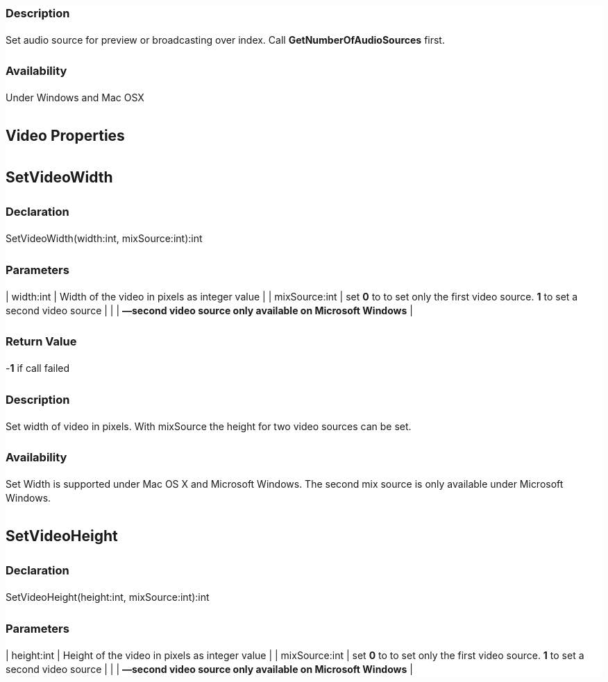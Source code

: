 ### Description

Set audio source for preview or broadcasting over index. Call **GetNumberOfAudioSources** first.

### Availability

Under Windows and Mac OSX


## Video Properties

SetVideoWidth
-------------

### Declaration

SetVideoWidth(width:int, mixSource:int):int

### Parameters

| width:int | Width of the video in pixels as integer value |
| mixSource:int | set **0** to to set only the first video source. **1** to set a second video source |
|               | **—second video source only available on Microsoft Windows** |

### Return Value

-**1** if call failed

### Description

Set width of video in pixels. With mixSource the height for two video sources can be set.

### Availability

Set Width is supported under Mac OS X and Microsoft Windows. The second mix source is only available under Microsoft Windows.

SetVideoHeight
--------------

### Declaration

SetVideoHeight(height:int, mixSource:int):int

### Parameters

| height:int    | Height of the video in pixels as integer value                                      |
| mixSource:int | set **0** to to set only the first video source. **1** to set a second video source |
|           | **—second video source only available on Microsoft Windows** |
